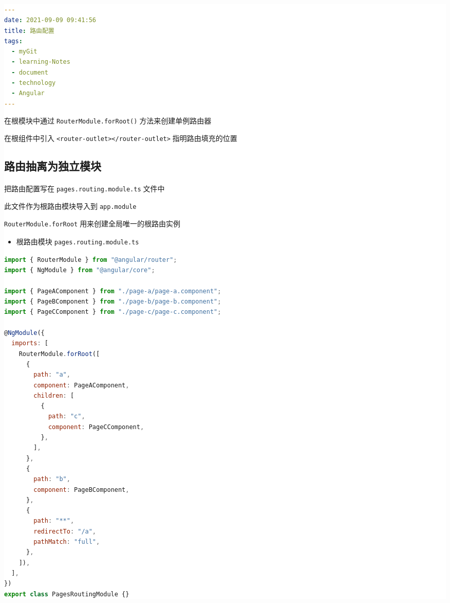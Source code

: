 ```yaml
---
date: 2021-09-09 09:41:56
title: 路由配置
tags:
  - myGit
  - learning-Notes
  - document
  - technology
  - Angular
---
```


在根模块中通过 `RouterModule.forRoot()` 方法来创建单例路由器

在根组件中引入 `<router-outlet></router-outlet>` 指明路由填充的位置

## 路由抽离为独立模块

把路由配置写在 `pages.routing.module.ts` 文件中

此文件作为根路由模块导入到 `app.module`

`RouterModule.forRoot` 用来创建全局唯一的根路由实例

- 根路由模块 `pages.routing.module.ts`

```js
import { RouterModule } from "@angular/router";
import { NgModule } from "@angular/core";

import { PageAComponent } from "./page-a/page-a.component";
import { PageBComponent } from "./page-b/page-b.component";
import { PageCComponent } from "./page-c/page-c.component";

@NgModule({
  imports: [
    RouterModule.forRoot([
      {
        path: "a",
        component: PageAComponent,
        children: [
          {
            path: "c",
            component: PageCComponent,
          },
        ],
      },
      {
        path: "b",
        component: PageBComponent,
      },
      {
        path: "**",
        redirectTo: "/a",
        pathMatch: "full",
      },
    ]),
  ],
})
export class PagesRoutingModule {}
```
